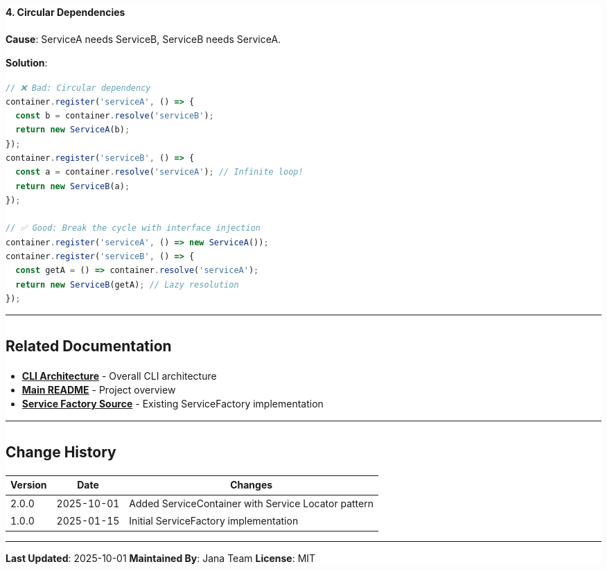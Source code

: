 #### 4. Circular Dependencies

**Cause**: ServiceA needs ServiceB, ServiceB needs ServiceA.

**Solution**:
```javascript
// ❌ Bad: Circular dependency
container.register('serviceA', () => {
  const b = container.resolve('serviceB');
  return new ServiceA(b);
});
container.register('serviceB', () => {
  const a = container.resolve('serviceA'); // Infinite loop!
  return new ServiceB(a);
});

// ✅ Good: Break the cycle with interface injection
container.register('serviceA', () => new ServiceA());
container.register('serviceB', () => {
  const getA = () => container.resolve('serviceA');
  return new ServiceB(getA); // Lazy resolution
});
```

---

## Related Documentation

- **[CLI Architecture](./CLI-ARCHITECTURE.md)** - Overall CLI architecture
- **[Main README](../../README.md)** - Project overview
- **[Service Factory Source](../../src/factories/service-factory.js)** - Existing ServiceFactory implementation

---

## Change History

| Version | Date | Changes |
|---------|------|---------|
| 2.0.0 | 2025-10-01 | Added ServiceContainer with Service Locator pattern |
| 1.0.0 | 2025-01-15 | Initial ServiceFactory implementation |

---

**Last Updated**: 2025-10-01
**Maintained By**: Jana Team
**License**: MIT

